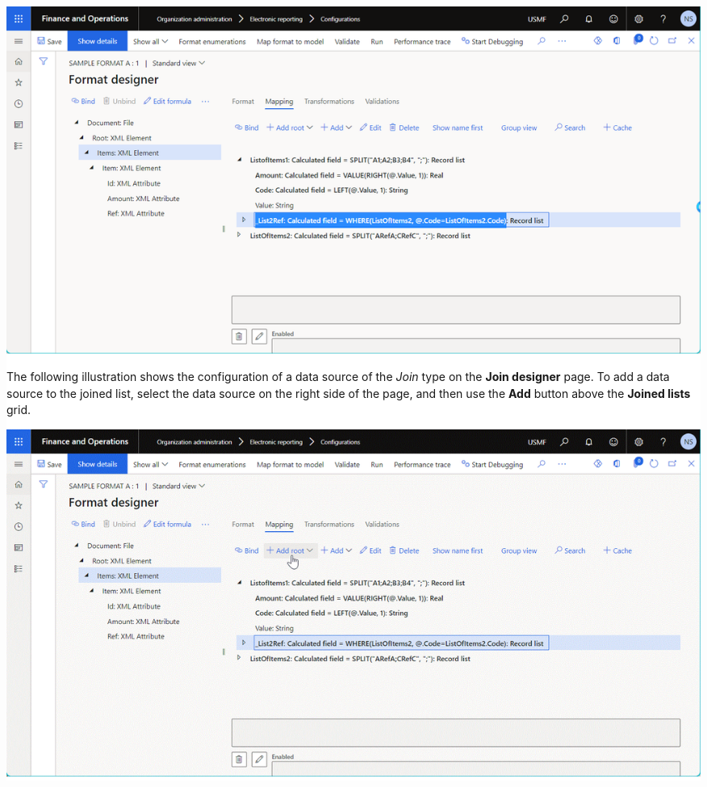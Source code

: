 ![Configured data sources on the Format mapping designer page.](./media/er-data-sources-ds-join-format1.png)

The following illustration shows the configuration of a data source of the *Join* type on the **Join designer** page. To add a data source to the joined list, select the data source on the right side of the page, and then use the **Add** button above the **Joined lists** grid.

![Configured data source of the Join type on the Join designer page.](./media/er-data-sources-ds-join-setting.gif)
